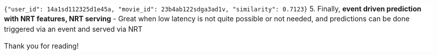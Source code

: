 ```{"user_id": 14a1sd112325d1e45a, "movie_id": 23b4ab122sdga3ad1v, "similarity": 0.7123}``` 
5. Finally, **event driven prediction with NRT features, NRT serving** - Great when low latency is not quite possible or not needed, and predictions can be done triggered via an event and served via NRT 

Thank you for reading! 